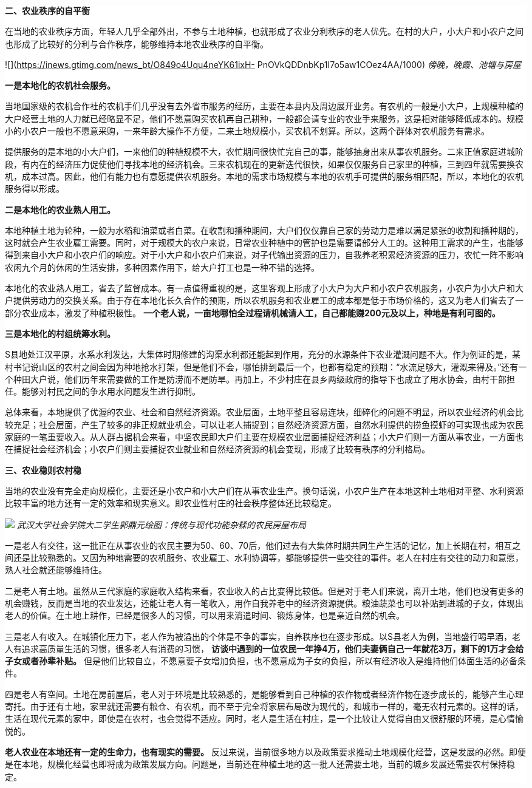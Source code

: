 **二、农业秩序的自平衡**

在当地的农业秩序方面，年轻人几乎全部外出，不参与土地种植，也就形成了农业分利秩序的老人优先。在村的大户，小大户和小农户之间也形成了比较好的分利与合作秩序，能够维持本地农业秩序的自平衡。

![](https://inews.gtimg.com/news_bt/O849o4Uqu4neYK61ixH-
PnOVkQDDnbKp1I7o5aw1COez4AA/1000) _傍晚，晚霞、池塘与房屋_

**一是本地化的农机社会服务。**

当地国家级的农机合作社的农机手们几乎没有去外省市服务的经历，主要在本县内及周边展开业务。有农机的一般是小大户，上规模种植的大户经营土地的人力就已经略显不足，他们不愿意购买农机再自己耕种，一般都会请专业的农业手来服务，这是相对能够降低成本的。规模小的小农户一般也不愿意采购，一来年龄大操作不方便，二来土地规模小，买农机不划算。所以，这两个群体对农机服务有需求。

提供服务的是本地的小大户们，一来他们的种植规模不大，农忙期间很快忙完自己的事，能够抽身出来从事农机服务。二来正值家庭进城阶段，有内在的经济压力促使他们寻找本地的经济机会。三来农机现在的更新迭代很快，如果仅仅服务自己家里的种植，三到四年就需要换农机，成本过高。因此，他们有能力也有意愿提供农机服务。本地的需求市场规模与本地的农机手可提供的服务相匹配，所以，本地化的农机服务得以形成。

**二是本地化的农业熟人用工。**

本地种植土地为轮种，一般为水稻和油菜或者白菜。在收割和播种期间，大户们仅仅靠自己家的劳动力是难以满足紧张的收割和播种期的，这时就会产生农业雇工需要。同时，对于规模大的农户来说，日常农业种植中的管护也是需要请部分人工的。这种用工需求的产生，也能够得到来自小大户和小农户们的响应。对于小大户和小农户们来说，对子代输出资源的压力，自我养老积累经济资源的压力，农忙一阵不影响农闲九个月的休闲的生活安排，多种因素作用下，给大户打工也是一种不错的选择。

本地化的农业熟人用工，省去了监督成本。有一点值得重视的是，这里客观上形成了小大户为大户和小农户农机服务，小农户为小大户和大户提供劳动力的交换关系。由于存在本地化长久合作的预期，所以农机服务和农业雇工的成本都是低于市场价格的，这又为老人们省去了一部分农业成本，激发了种植积极性。
**一个老人说，一亩地哪怕全过程请机械请人工，自己都能赚200元及以上，种地是有利可图的。**

**三是本地化的村组统筹水利。**

S县地处江汉平原，水系水利发达，大集体时期修建的沟渠水利都还能起到作用，充分的水源条件下农业灌溉问题不大。作为例证的是，某村书记说山区的农村之间会因为种地抢水打架，但是他们不会，哪怕排到最后一个，也都有稳定的预期：“水流足够大，灌溉来得及。”还有一个种田大户说，他们历年来需要做的工作是防涝而不是防旱。再加上，不少村庄在县乡两级政府的指导下也成立了用水协会，由村干部担任。能够对村民之间的争水用水问题发生进行抑制。

总体来看，本地提供了优渥的农业、社会和自然经济资源。农业层面，土地平整且容易连块，细碎化的问题不明显，所以农业经济的机会比较充足；社会层面，产生了较多的非正规就业机会，可以让老人捕捉到；自然经济资源方面，自然水利提供的捞鱼摸虾的可实现也成为农民家庭的一笔重要收入。从人群占据机会来看，中坚农民即大户们主要在规模农业层面捕捉经济利益；小大户们则一方面从事农业，一方面也在捕捉社会经济机会；小农户们则主要捕捉农业就业和自然经济资源的机会变现，形成了比较有秩序的分利格局。

**三、农业稳则农村稳**

当地的农业没有完全走向规模化，主要还是小农户和小大户们在从事农业生产。换句话说，小农户生产在本地这种土地相对平整、水利资源比较丰富的地方还有一定的效率和现实意义。即农业性村庄的社会秩序整体还比较稳定。

![](https://inews.gtimg.com/news_bt/O8jXKUM30qY9HGmJbiJgj67bxnrFxTFZg3ckUnikMNAtoAA/1000)
_武汉大学社会学院大二学生郭鼎元绘图：传统与现代功能杂糅的农民房屋布局_

一是老人有交往，这一批正在从事农业的农民主要为50、60、70后，他们过去有大集体时期共同生产生活的记忆，加上长期在村，相互之间还是比较熟悉的。又因为种地需要的农机服务、农业雇工、水利协调等，都能够提供一些交往的事件。老人在村庄有交往的动力和意愿，熟人社会就还能够维持住。

二是老人有土地。虽然从三代家庭的家庭收入结构来看，农业收入的占比变得比较低。但是对于老人们来说，离开土地，他们也没有更多的机会赚钱，反而是当地的农业发达，还能让老人有一笔收入，用作自我养老中的经济资源提供。粮油蔬菜也可以补贴到进城的子女，体现出老人的价值。在土地上耕作，已经是很多人的习惯，可以用来消遣时间、锻炼身体，也是亲近自然的机会。

三是老人有收入。在城镇化压力下，老人作为被溢出的个体是不争的事实，自养秩序也在逐步形成。以S县老人为例，当地盛行喝早酒，老人有追求高质量生活的习惯，很多老人有消费的习惯，
**访谈中遇到的一位农民一年挣4万，他们夫妻俩自己一年就花3万，剩下的1万才会给子女或者孙辈补贴。**
但是他们比较自立，不愿意要子女增加负担，也不愿意成为子女的负担，所以有经济收入是维持他们体面生活的必备条件。

四是老人有空间。土地在房前屋后，老人对于环境是比较熟悉的，是能够看到自己种植的农作物或者经济作物在逐步成长的，能够产生心理寄托。由于还有土地，家里就还需要有粮仓、有农机，而不至于完全将家居布局改为现代的，和城市一样的，毫无农村元素的。这样的话，生活在现代元素的家中，即使是在农村，也会觉得不适应。同时，老人是生活在村庄，是一个比较让人觉得自由又很舒服的环境，是心情愉悦的。

**老人农业在本地还有一定的生命力，也有现实的需要。**
反过来说，当前很多地方以及政策要求推动土地规模化经营，这是发展的必然。即便是在本地，规模化经营也即将成为政策发展方向。问题是，当前还在种植土地的这一批人还需要土地，当前的城乡发展还需要农村保持稳定。
